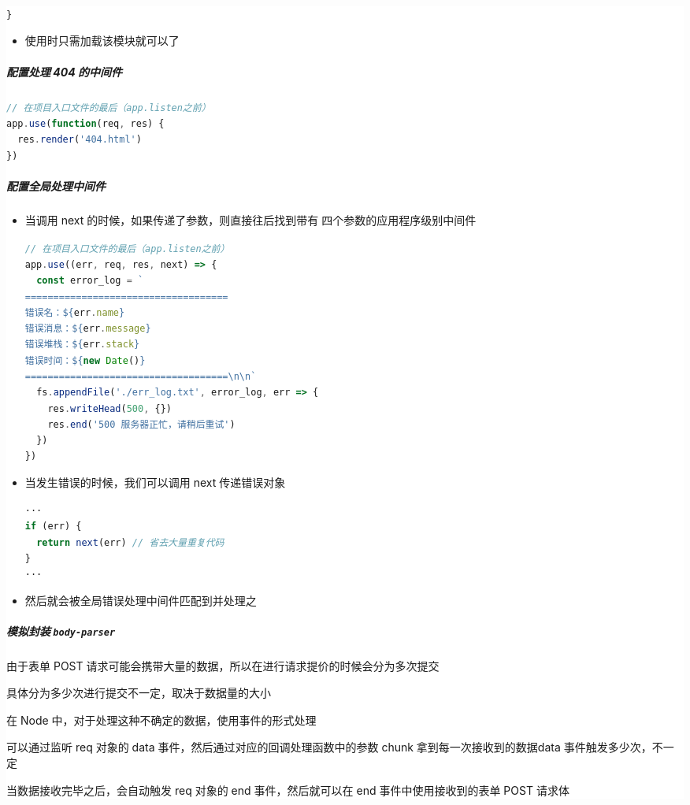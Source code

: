 ```js
}
```

- 使用时只需加载该模块就可以了

##### 配置处理 404 的中间件

```js
// 在项目入口文件的最后（app.listen之前）
app.use(function(req, res) {
  res.render('404.html')
})
```

##### 配置全局处理中间件

- 当调用 next 的时候，如果传递了参数，则直接往后找到带有 四个参数的应用程序级别中间件

  ```js
  // 在项目入口文件的最后（app.listen之前）
  app.use((err, req, res, next) => {
  	const error_log = `
  ====================================
  错误名：${err.name}
  错误消息：${err.message}
  错误堆栈：${err.stack}
  错误时间：${new Date()}
  ====================================\n\n`
    fs.appendFile('./err_log.txt', error_log, err => {
      res.writeHead(500, {})
      res.end('500 服务器正忙，请稍后重试')
    })
  })
  ```

- 当发生错误的时候，我们可以调用 next 传递错误对象

  ```js
  ···
  if (err) {
    return next(err) // 省去大量重复代码
  }
  ···
  ```

- 然后就会被全局错误处理中间件匹配到并处理之

##### 模拟封装 `body-parser`

由于表单 POST 请求可能会携带大量的数据，所以在进行请求提价的时候会分为多次提交

具体分为多少次进行提交不一定，取决于数据量的大小

在 Node 中，对于处理这种不确定的数据，使用事件的形式处理

可以通过监听 req 对象的 data 事件，然后通过对应的回调处理函数中的参数 chunk 拿到每一次接收到的数据data 事件触发多少次，不一定

当数据接收完毕之后，会自动触发 req 对象的 end 事件，然后就可以在 end 事件中使用接收到的表单 POST 请求体
